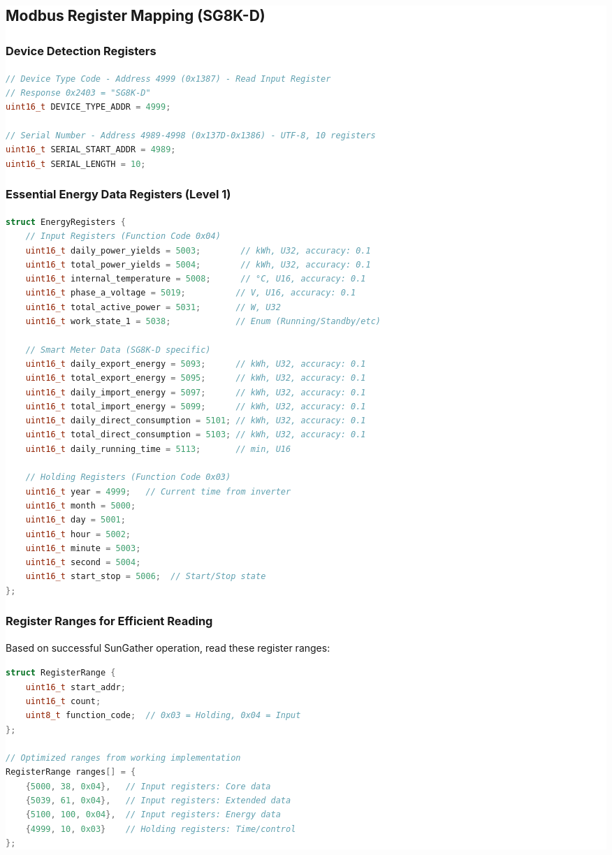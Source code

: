 ## Modbus Register Mapping (SG8K-D)

### Device Detection Registers
```cpp
// Device Type Code - Address 4999 (0x1387) - Read Input Register
// Response 0x2403 = "SG8K-D"
uint16_t DEVICE_TYPE_ADDR = 4999;

// Serial Number - Address 4989-4998 (0x137D-0x1386) - UTF-8, 10 registers
uint16_t SERIAL_START_ADDR = 4989;
uint16_t SERIAL_LENGTH = 10;
```

### Essential Energy Data Registers (Level 1)

```cpp
struct EnergyRegisters {
    // Input Registers (Function Code 0x04)
    uint16_t daily_power_yields = 5003;        // kWh, U32, accuracy: 0.1
    uint16_t total_power_yields = 5004;        // kWh, U32, accuracy: 0.1  
    uint16_t internal_temperature = 5008;      // °C, U16, accuracy: 0.1
    uint16_t phase_a_voltage = 5019;          // V, U16, accuracy: 0.1
    uint16_t total_active_power = 5031;       // W, U32
    uint16_t work_state_1 = 5038;             // Enum (Running/Standby/etc)
    
    // Smart Meter Data (SG8K-D specific)
    uint16_t daily_export_energy = 5093;      // kWh, U32, accuracy: 0.1
    uint16_t total_export_energy = 5095;      // kWh, U32, accuracy: 0.1  
    uint16_t daily_import_energy = 5097;      // kWh, U32, accuracy: 0.1
    uint16_t total_import_energy = 5099;      // kWh, U32, accuracy: 0.1
    uint16_t daily_direct_consumption = 5101; // kWh, U32, accuracy: 0.1
    uint16_t total_direct_consumption = 5103; // kWh, U32, accuracy: 0.1
    uint16_t daily_running_time = 5113;       // min, U16

    // Holding Registers (Function Code 0x03) 
    uint16_t year = 4999;   // Current time from inverter
    uint16_t month = 5000;
    uint16_t day = 5001;
    uint16_t hour = 5002;
    uint16_t minute = 5003;
    uint16_t second = 5004;
    uint16_t start_stop = 5006;  // Start/Stop state
};
```

### Register Ranges for Efficient Reading

Based on successful SunGather operation, read these register ranges:

```cpp
struct RegisterRange {
    uint16_t start_addr;
    uint16_t count;
    uint8_t function_code;  // 0x03 = Holding, 0x04 = Input
};

// Optimized ranges from working implementation
RegisterRange ranges[] = {
    {5000, 38, 0x04},   // Input registers: Core data
    {5039, 61, 0x04},   // Input registers: Extended data  
    {5100, 100, 0x04},  // Input registers: Energy data
    {4999, 10, 0x03}    // Holding registers: Time/control
};
```
